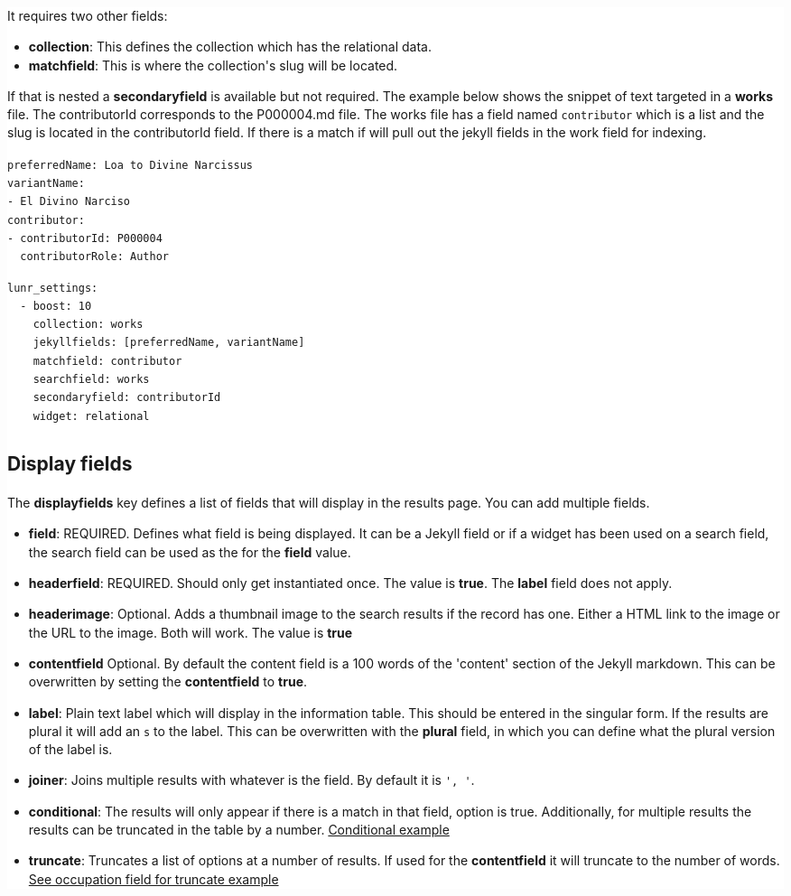 It requires two other fields: 
- **collection**: This defines the collection which has the relational data. 
- **matchfield**: This is where the collection's slug will be located. 

If that is nested a **secondaryfield** is available but not required. The example below shows the snippet of text targeted in a **works** file. The contributorId corresponds to the P000004.md file. The works file has a field named `contributor` which is a list and the slug is located in the contributorId field. If there is a match if will pull out the jekyll fields in the work field for indexing. 

```
preferredName: Loa to Divine Narcissus
variantName:
- El Divino Narciso
contributor:
- contributorId: P000004
  contributorRole: Author
```

```
lunr_settings:
  - boost: 10
    collection: works
    jekyllfields: [preferredName, variantName]
    matchfield: contributor
    searchfield: works
    secondaryfield: contributorId
    widget: relational
```

## Display fields

The **displayfields** key defines a list of fields that will display in the results page. You can add multiple fields. 

- **field**: REQUIRED. Defines what field is being displayed. It can be a Jekyll field or if a widget has been used on a search field, the search field can be used as the for the **field** value. 

- **headerfield**: REQUIRED. Should only get instantiated once. The value is **true**. The **label** field does not apply.

- **headerimage**: Optional. Adds a thumbnail image to the search results if the record has one. Either a HTML link to the image or the URL to the image. Both will work. The value is **true**

- **contentfield** Optional. By default the content field is a 100 words of the 'content' section of the Jekyll markdown. This can be overwritten by setting the **contentfield** to **true**.

- **label**: Plain text label which will display in the information table. This should be entered in the singular form. If the results are plural it will add an `s` to the label. This can be overwritten with the **plural** field, in which you can define what the plural version of the label is.

- **joiner**: Joins multiple results with whatever is the field. By default it is `', '`. 

- **conditional**: The results will only appear if there is a match in that field, option is true. Additionally, for multiple results the results can be truncated in the table by a number. [Conditional example]({{site.baseurl}}/demo?q=loa)

- **truncate**: Truncates a list of options at a number of results. If used for the **contentfield** it will truncate to the number of words. [See occupation field for truncate example]({{site.baseurl}}/demo?q=)
